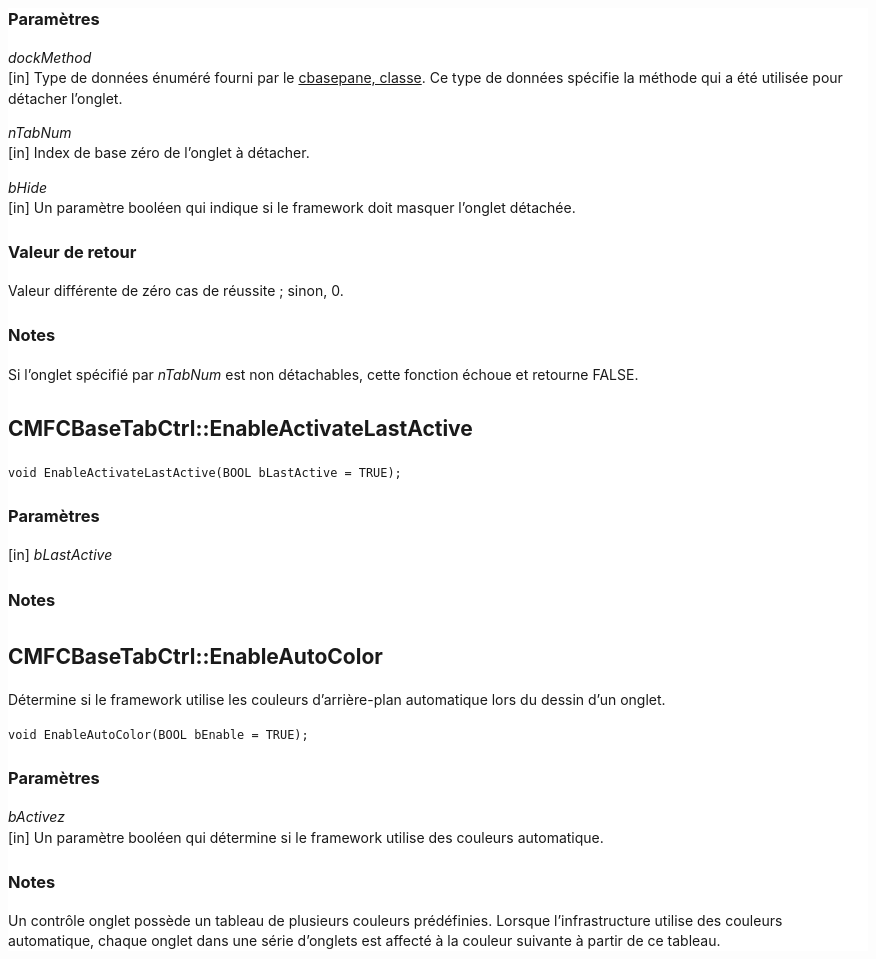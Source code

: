 ### <a name="parameters"></a>Paramètres

*dockMethod*<br/>
[in] Type de données énuméré fourni par le [cbasepane, classe](../../mfc/reference/cbasepane-class.md). Ce type de données spécifie la méthode qui a été utilisée pour détacher l’onglet.

*nTabNum*<br/>
[in] Index de base zéro de l’onglet à détacher.

*bHide*<br/>
[in] Un paramètre booléen qui indique si le framework doit masquer l’onglet détachée.

### <a name="return-value"></a>Valeur de retour

Valeur différente de zéro cas de réussite ; sinon, 0.

### <a name="remarks"></a>Notes

Si l’onglet spécifié par *nTabNum* est non détachables, cette fonction échoue et retourne FALSE.

##  <a name="enableactivatelastactive"></a>  CMFCBaseTabCtrl::EnableActivateLastActive

```
void EnableActivateLastActive(BOOL bLastActive = TRUE);
```

### <a name="parameters"></a>Paramètres

[in] *bLastActive*<br/>

### <a name="remarks"></a>Notes

##  <a name="enableautocolor"></a>  CMFCBaseTabCtrl::EnableAutoColor

Détermine si le framework utilise les couleurs d’arrière-plan automatique lors du dessin d’un onglet.

```
void EnableAutoColor(BOOL bEnable = TRUE);
```

### <a name="parameters"></a>Paramètres

*bActivez*<br/>
[in] Un paramètre booléen qui détermine si le framework utilise des couleurs automatique.

### <a name="remarks"></a>Notes

Un contrôle onglet possède un tableau de plusieurs couleurs prédéfinies. Lorsque l’infrastructure utilise des couleurs automatique, chaque onglet dans une série d’onglets est affecté à la couleur suivante à partir de ce tableau.
